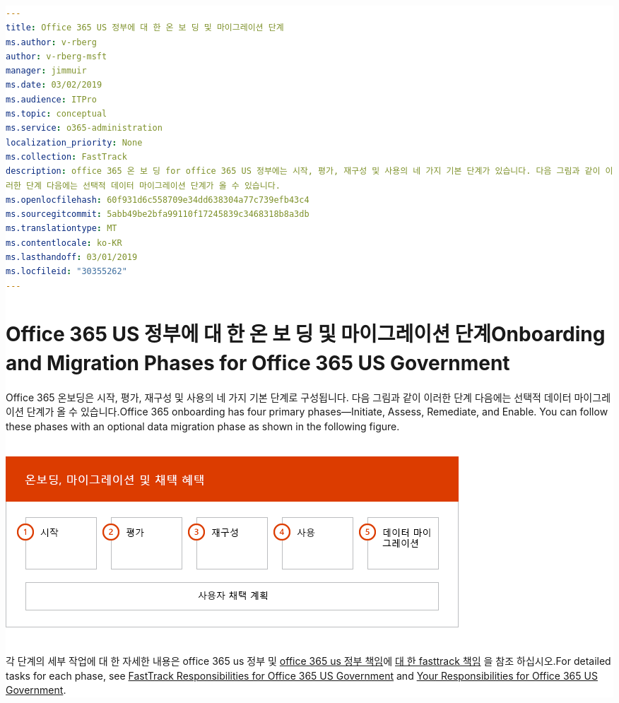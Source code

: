 ```yaml
---
title: Office 365 US 정부에 대 한 온 보 딩 및 마이그레이션 단계
ms.author: v-rberg
author: v-rberg-msft
manager: jimmuir
ms.date: 03/02/2019
ms.audience: ITPro
ms.topic: conceptual
ms.service: o365-administration
localization_priority: None
ms.collection: FastTrack
description: office 365 온 보 딩 for office 365 US 정부에는 시작, 평가, 재구성 및 사용의 네 가지 기본 단계가 있습니다. 다음 그림과 같이 이러한 단계 다음에는 선택적 데이터 마이그레이션 단계가 올 수 있습니다.
ms.openlocfilehash: 60f931d6c558709e34dd638304a77c739efb43c4
ms.sourcegitcommit: 5abb49be2bfa99110f17245839c3468318b8a3db
ms.translationtype: MT
ms.contentlocale: ko-KR
ms.lasthandoff: 03/01/2019
ms.locfileid: "30355262"
---
```

# <a name="onboarding-and-migration-phases-for-office-365-us-government"></a><span data-ttu-id="c18d6-104">Office 365 US 정부에 대 한 온 보 딩 및 마이그레이션 단계</span><span class="sxs-lookup"><span data-stu-id="c18d6-104">Onboarding and Migration Phases for Office 365 US Government</span></span>

<span data-ttu-id="c18d6-p102">Office 365 온보딩은 시작, 평가, 재구성 및 사용의 네 가지 기본 단계로 구성됩니다. 다음 그림과 같이 이러한 단계 다음에는 선택적 데이터 마이그레이션 단계가 올 수 있습니다.</span><span class="sxs-lookup"><span data-stu-id="c18d6-p102">Office 365 onboarding has four primary phases—Initiate, Assess, Remediate, and Enable. You can follow these phases with an optional data migration phase as shown in the following figure.</span></span>
  
![온보딩 혜택 단계](media/O365-Onboarding-Phases.png)
  
<span data-ttu-id="c18d6-108">각 단계의 세부 작업에 대 한 자세한 내용은 office 365 us 정부 및 [office 365 us 정부 책임](US-Gov-appendix-your-responsibilities.md)에 [대 한 fasttrack 책임](US-Gov-appendix-fasttrack-responsibilities.md) 을 참조 하십시오.</span><span class="sxs-lookup"><span data-stu-id="c18d6-108">For detailed tasks for each phase, see [FastTrack Responsibilities for Office 365 US Government](US-Gov-appendix-fasttrack-responsibilities.md) and [Your Responsibilities for Office 365 US Government](US-Gov-appendix-your-responsibilities.md).</span></span>
  